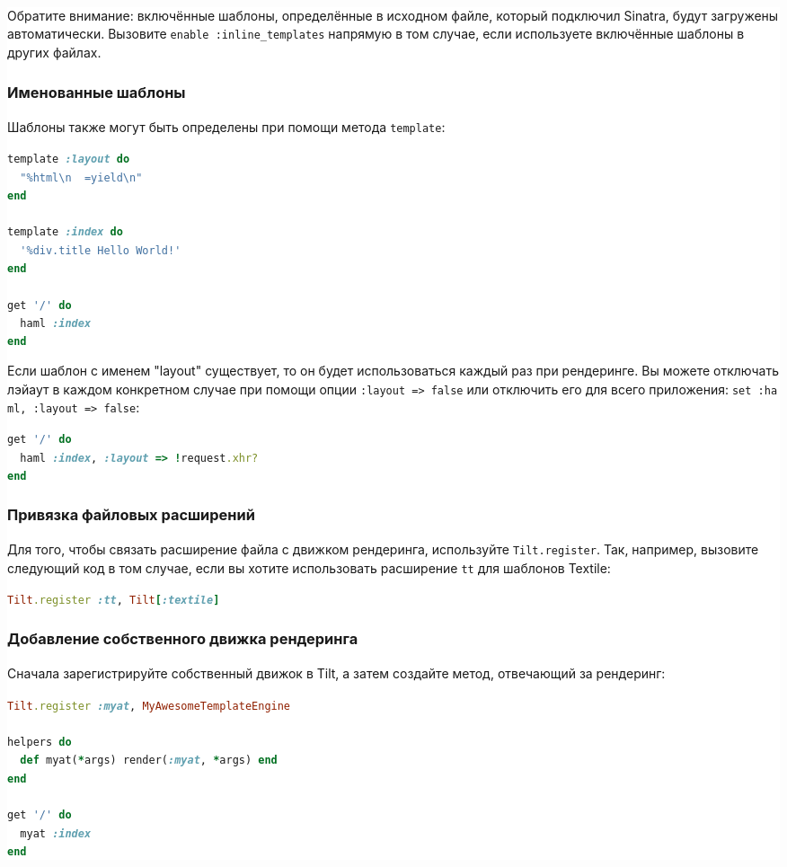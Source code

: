 Обратите внимание: включённые шаблоны, определённые в исходном файле, который подключил
Sinatra, будут загружены автоматически. Вызовите `enable :inline_templates`
напрямую в том случае, если используете включённые шаблоны в других файлах.

### Именованные шаблоны

Шаблоны также могут быть определены при помощи метода `template`:

```ruby
template :layout do
  "%html\n  =yield\n"
end

template :index do
  '%div.title Hello World!'
end

get '/' do
  haml :index
end
```

Если шаблон с именем "layout" существует, то он будет использоваться каждый
раз при рендеринге. Вы можете отключать лэйаут в каждом конкретном случае при
помощи опции `:layout => false` или отключить его для всего приложения: `set :haml,
:layout => false`:

```ruby
get '/' do
  haml :index, :layout => !request.xhr?
end
```

### Привязка файловых расширений

Для того, чтобы связать расширение файла с движком рендеринга, используйте
`Tilt.register`. Так, например, вызовите следующий код в том случае, если вы
хотите использовать расширение `tt` для шаблонов Textile:

```ruby
Tilt.register :tt, Tilt[:textile]
```

### Добавление собственного движка рендеринга

Сначала зарегистрируйте собственный движок в Tilt, а затем создайте метод, отвечающий
за рендеринг:

```ruby
Tilt.register :myat, MyAwesomeTemplateEngine

helpers do
  def myat(*args) render(:myat, *args) end
end

get '/' do
  myat :index
end
```
